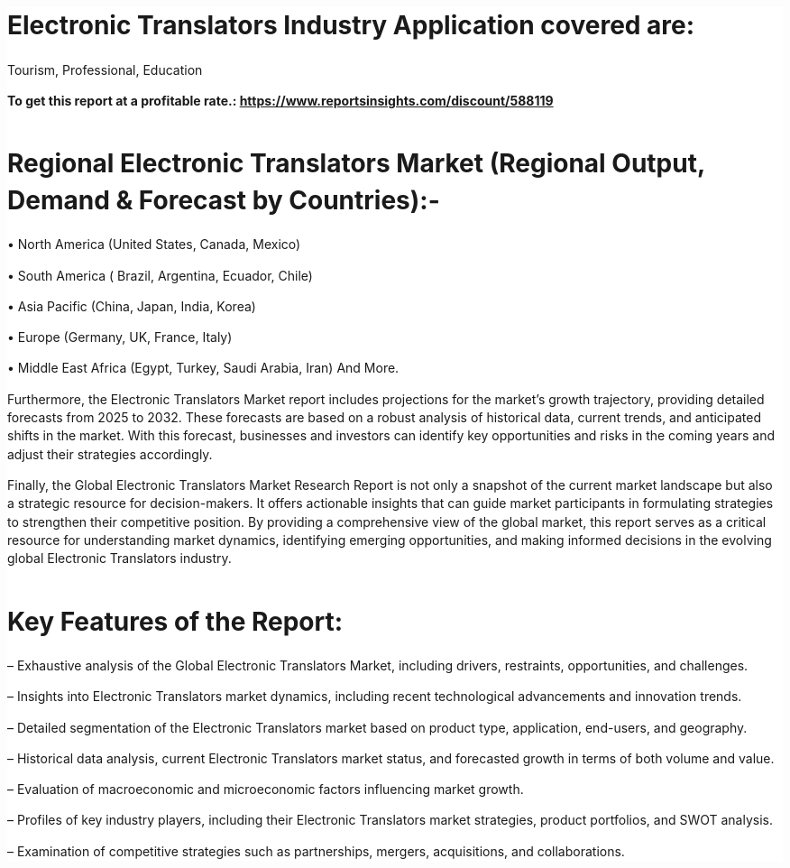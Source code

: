 # <strong>Electronic Translators Industry Application covered are:</strong>

Tourism, Professional, Education

<strong>To get this report at a profitable rate.: <a href=https://www.reportsinsights.com/discount/588119>https://www.reportsinsights.com/discount/588119</a></strong>

# <strong>Regional Electronic Translators Market (Regional Output, Demand &amp; Forecast by Countries):-</strong>

• North America (United States, Canada, Mexico)

• South America ( Brazil, Argentina, Ecuador, Chile)

• Asia Pacific (China, Japan, India, Korea)

• Europe (Germany, UK, France, Italy)

• Middle East Africa (Egypt, Turkey, Saudi Arabia, Iran) And More.

Furthermore, the Electronic Translators Market report includes projections for the market’s growth trajectory, providing detailed forecasts from 2025 to 2032. These forecasts are based on a robust analysis of historical data, current trends, and anticipated shifts in the market. With this forecast, businesses and investors can identify key opportunities and risks in the coming years and adjust their strategies accordingly.

Finally, the Global Electronic Translators Market Research Report is not only a snapshot of the current market landscape but also a strategic resource for decision-makers. It offers actionable insights that can guide market participants in formulating strategies to strengthen their competitive position. By providing a comprehensive view of the global market, this report serves as a critical resource for understanding market dynamics, identifying emerging opportunities, and making informed decisions in the evolving global Electronic Translators industry.

# <strong>Key Features of the Report:</strong>

– Exhaustive analysis of the Global Electronic Translators Market, including drivers, restraints, opportunities, and challenges.

– Insights into Electronic Translators market dynamics, including recent technological advancements and innovation trends.

– Detailed segmentation of the Electronic Translators market based on product type, application, end-users, and geography.

– Historical data analysis, current Electronic Translators market status, and forecasted growth in terms of both volume and value.

– Evaluation of macroeconomic and microeconomic factors influencing market growth.

– Profiles of key industry players, including their Electronic Translators market strategies, product portfolios, and SWOT analysis.

– Examination of competitive strategies such as partnerships, mergers, acquisitions, and collaborations.

